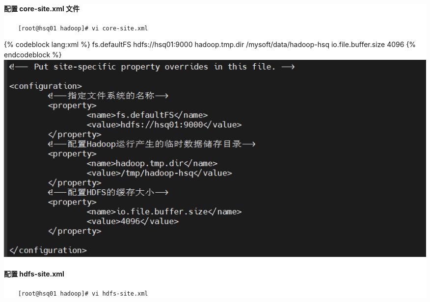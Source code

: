 #### 配置 core-site.xml 文件

```shell
    [root@hsq01 hadoop]# vi core-site.xml
```

{% codeblock lang:xml %}
<configuration>
        <!--指定文件系统的名称-->
        <property>
                <name>fs.defaultFS</name>
                <value>hdfs://hsq01:9000</value>
        </property>
        <!--配置Hadoop运行产生的临时数据储存目录-->
        <property>
                <name>hadoop.tmp.dir</name>
                <!-- 可以不放在/tmp/下，如果不想被Linux系统定期清理的话 -->
                <value>/mysoft/data/hadoop-hsq</value>
        </property>
        <!--配置HDFS的缓存大小-->
        <property>
                <name>io.file.buffer.size</name>
                <value>4096</value>
        </property>
</configuration>
{% endcodeblock %}
![core-site.xml.](./HadoopClusterBuilding3-3-4/2022-10-18-10-27-01.png)

#### 配置 hdfs-site.xml

```shell
    [root@hsq01 hadoop]# vi hdfs-site.xml

```
